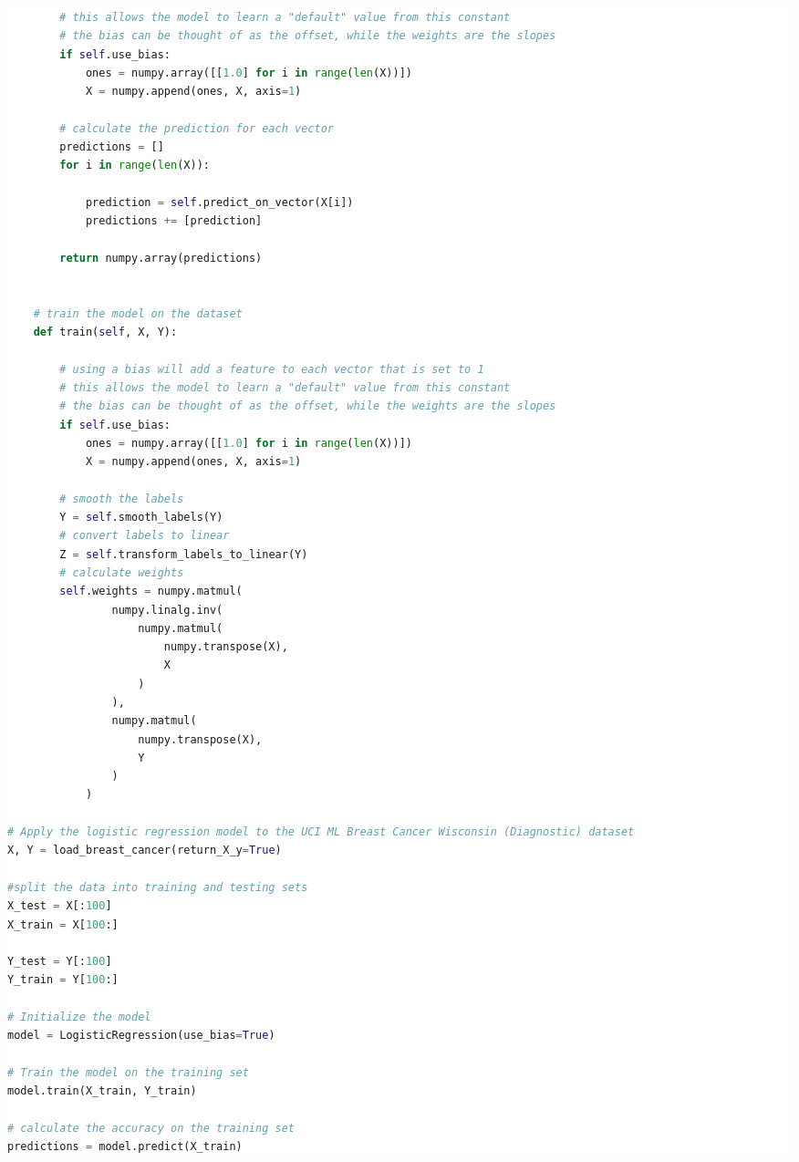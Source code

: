 ```Python
		# this allows the model to learn a "default" value from this constant
		# the bias can be thought of as the offset, while the weights are the slopes
		if self.use_bias:
			ones = numpy.array([[1.0] for i in range(len(X))])
			X = numpy.append(ones, X, axis=1)

		# calculate the prediction for each vector
		predictions = []
		for i in range(len(X)):

			prediction = self.predict_on_vector(X[i])
			predictions += [prediction]

		return numpy.array(predictions)


	# train the model on the dataset
	def train(self, X, Y):

		# using a bias will add a feature to each vector that is set to 1
		# this allows the model to learn a "default" value from this constant
		# the bias can be thought of as the offset, while the weights are the slopes
		if self.use_bias:
			ones = numpy.array([[1.0] for i in range(len(X))])
			X = numpy.append(ones, X, axis=1)

		# smooth the labels
		Y = self.smooth_labels(Y)
		# convert labels to linear
		Z = self.transform_labels_to_linear(Y)
		# calculate weights
		self.weights = numpy.matmul(
				numpy.linalg.inv(
					numpy.matmul(
						numpy.transpose(X),
						X
					)
				),
				numpy.matmul(
					numpy.transpose(X),
					Y
				)
			)

# Apply the logistic regression model to the UCI ML Breast Cancer Wisconsin (Diagnostic) dataset
X, Y = load_breast_cancer(return_X_y=True)

#split the data into training and testing sets
X_test = X[:100]
X_train = X[100:]

Y_test = Y[:100]
Y_train = Y[100:]

# Initialize the model
model = LogisticRegression(use_bias=True)

# Train the model on the training set
model.train(X_train, Y_train)

# calculate the accuracy on the training set
predictions = model.predict(X_train)
```
